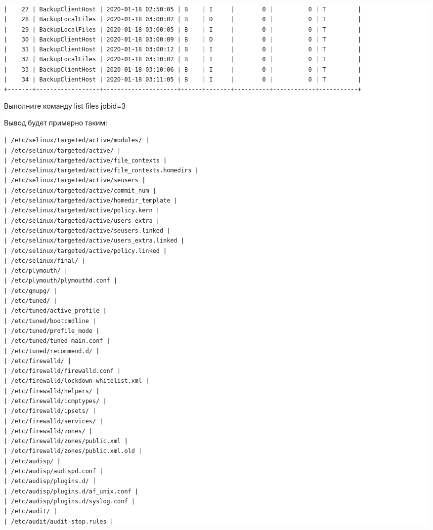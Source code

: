 ```
|    27 | BackupClientHost | 2020-01-18 02:50:05 | B    | I     |        0 |          0 | T         |
|    28 | BackupLocalFiles | 2020-01-18 03:00:02 | B    | D     |        0 |          0 | T         |
|    29 | BackupLocalFiles | 2020-01-18 03:00:05 | B    | I     |        0 |          0 | T         |
|    30 | BackupClientHost | 2020-01-18 03:00:09 | B    | D     |        0 |          0 | T         |
|    31 | BackupClientHost | 2020-01-18 03:00:12 | B    | I     |        0 |          0 | T         |
|    32 | BackupLocalFiles | 2020-01-18 03:10:02 | B    | I     |        0 |          0 | T         |
|    33 | BackupClientHost | 2020-01-18 03:10:06 | B    | I     |        0 |          0 | T         |
|    34 | BackupClientHost | 2020-01-18 03:11:05 | B    | I     |        0 |          0 | T         |
+-------+------------------+---------------------+------+-------+----------+------------+-----------+

```

Выполните команду list files jobid=3

Вывод будет примерно таким:
```
| /etc/selinux/targeted/active/modules/ |
| /etc/selinux/targeted/active/ |
| /etc/selinux/targeted/active/file_contexts |
| /etc/selinux/targeted/active/file_contexts.homedirs |
| /etc/selinux/targeted/active/seusers |
| /etc/selinux/targeted/active/commit_num |
| /etc/selinux/targeted/active/homedir_template |
| /etc/selinux/targeted/active/policy.kern |
| /etc/selinux/targeted/active/users_extra |
| /etc/selinux/targeted/active/seusers.linked |
| /etc/selinux/targeted/active/users_extra.linked |
| /etc/selinux/targeted/active/policy.linked |
| /etc/selinux/final/ |
| /etc/plymouth/ |
| /etc/plymouth/plymouthd.conf |
| /etc/gnupg/ |
| /etc/tuned/ |
| /etc/tuned/active_profile |
| /etc/tuned/bootcmdline |
| /etc/tuned/profile_mode |
| /etc/tuned/tuned-main.conf |
| /etc/tuned/recommend.d/ |
| /etc/firewalld/ |
| /etc/firewalld/firewalld.conf |
| /etc/firewalld/lockdown-whitelist.xml |
| /etc/firewalld/helpers/ |
| /etc/firewalld/icmptypes/ |
| /etc/firewalld/ipsets/ |
| /etc/firewalld/services/ |
| /etc/firewalld/zones/ |
| /etc/firewalld/zones/public.xml |
| /etc/firewalld/zones/public.xml.old |
| /etc/audisp/ |
| /etc/audisp/audispd.conf |
| /etc/audisp/plugins.d/ |
| /etc/audisp/plugins.d/af_unix.conf |
| /etc/audisp/plugins.d/syslog.conf |
| /etc/audit/ |
| /etc/audit/audit-stop.rules |
```